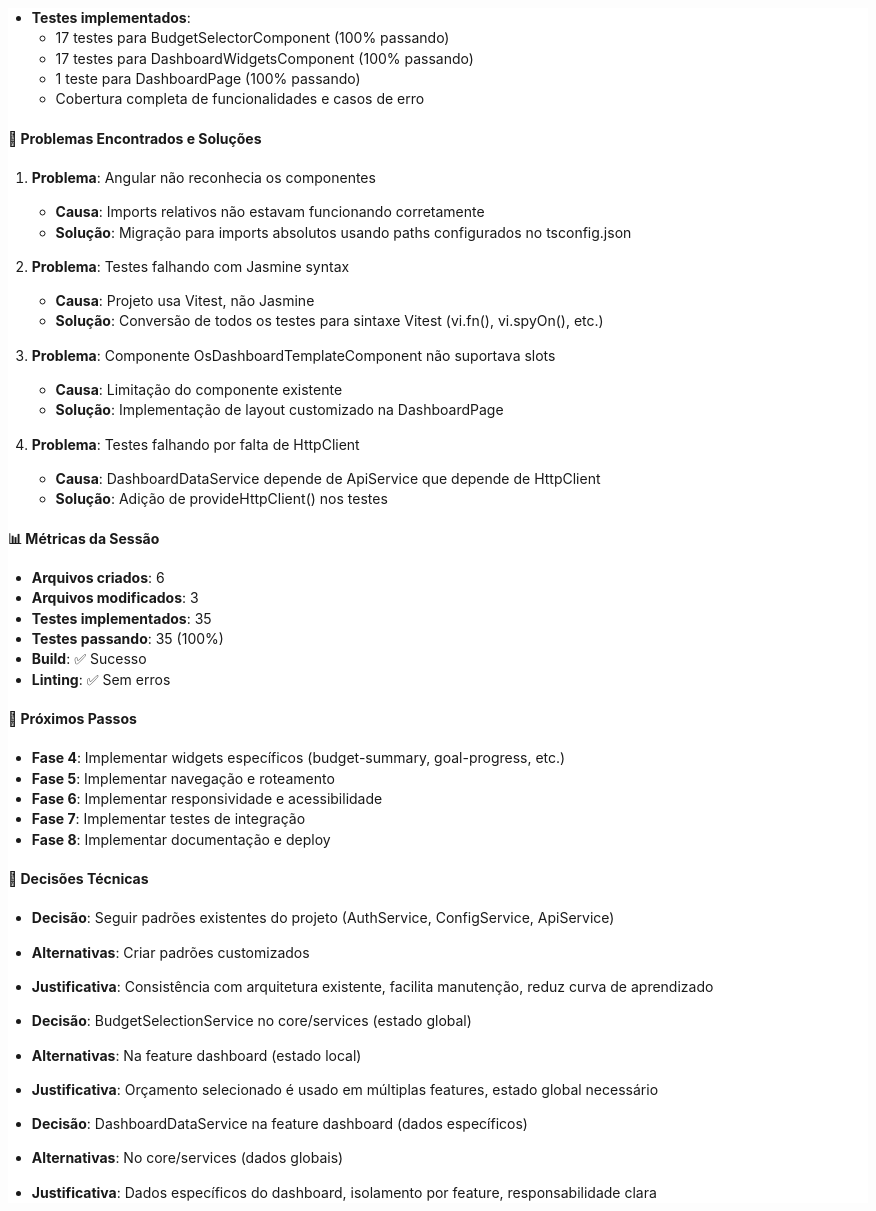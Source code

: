 - **Testes implementados**:
  - 17 testes para BudgetSelectorComponent (100% passando)
  - 17 testes para DashboardWidgetsComponent (100% passando)
  - 1 teste para DashboardPage (100% passando)
  - Cobertura completa de funcionalidades e casos de erro

#### 🔧 Problemas Encontrados e Soluções

1. **Problema**: Angular não reconhecia os componentes

   - **Causa**: Imports relativos não estavam funcionando corretamente
   - **Solução**: Migração para imports absolutos usando paths configurados no tsconfig.json

2. **Problema**: Testes falhando com Jasmine syntax

   - **Causa**: Projeto usa Vitest, não Jasmine
   - **Solução**: Conversão de todos os testes para sintaxe Vitest (vi.fn(), vi.spyOn(), etc.)

3. **Problema**: Componente OsDashboardTemplateComponent não suportava slots

   - **Causa**: Limitação do componente existente
   - **Solução**: Implementação de layout customizado na DashboardPage

4. **Problema**: Testes falhando por falta de HttpClient
   - **Causa**: DashboardDataService depende de ApiService que depende de HttpClient
   - **Solução**: Adição de provideHttpClient() nos testes

#### 📊 Métricas da Sessão

- **Arquivos criados**: 6
- **Arquivos modificados**: 3
- **Testes implementados**: 35
- **Testes passando**: 35 (100%)
- **Build**: ✅ Sucesso
- **Linting**: ✅ Sem erros

#### 🎯 Próximos Passos

- **Fase 4**: Implementar widgets específicos (budget-summary, goal-progress, etc.)
- **Fase 5**: Implementar navegação e roteamento
- **Fase 6**: Implementar responsividade e acessibilidade
- **Fase 7**: Implementar testes de integração
- **Fase 8**: Implementar documentação e deploy

#### 🤔 Decisões Técnicas

- **Decisão**: Seguir padrões existentes do projeto (AuthService, ConfigService, ApiService)
- **Alternativas**: Criar padrões customizados
- **Justificativa**: Consistência com arquitetura existente, facilita manutenção, reduz curva de aprendizado

- **Decisão**: BudgetSelectionService no core/services (estado global)
- **Alternativas**: Na feature dashboard (estado local)
- **Justificativa**: Orçamento selecionado é usado em múltiplas features, estado global necessário

- **Decisão**: DashboardDataService na feature dashboard (dados específicos)
- **Alternativas**: No core/services (dados globais)
- **Justificativa**: Dados específicos do dashboard, isolamento por feature, responsabilidade clara
